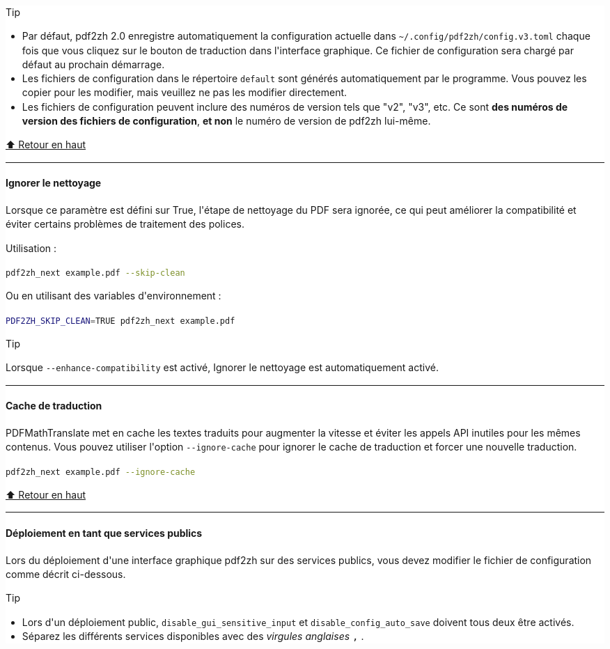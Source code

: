 > [!TIP]
> - Par défaut, pdf2zh 2.0 enregistre automatiquement la configuration actuelle dans `~/.config/pdf2zh/config.v3.toml` chaque fois que vous cliquez sur le bouton de traduction dans l'interface graphique. Ce fichier de configuration sera chargé par défaut au prochain démarrage.
> - Les fichiers de configuration dans le répertoire `default` sont générés automatiquement par le programme. Vous pouvez les copier pour les modifier, mais veuillez ne pas les modifier directement.
> - Les fichiers de configuration peuvent inclure des numéros de version tels que "v2", "v3", etc. Ce sont **des numéros de version des fichiers de configuration**, **et non** le numéro de version de pdf2zh lui-même.


[⬆️ Retour en haut](#toc)

---

#### Ignorer le nettoyage

Lorsque ce paramètre est défini sur True, l'étape de nettoyage du PDF sera ignorée, ce qui peut améliorer la compatibilité et éviter certains problèmes de traitement des polices.

Utilisation :

```bash
pdf2zh_next example.pdf --skip-clean
```

Ou en utilisant des variables d'environnement :

```bash
PDF2ZH_SKIP_CLEAN=TRUE pdf2zh_next example.pdf
```

> [!TIP]
> Lorsque `--enhance-compatibility` est activé, Ignorer le nettoyage est automatiquement activé.

---

#### Cache de traduction

PDFMathTranslate met en cache les textes traduits pour augmenter la vitesse et éviter les appels API inutiles pour les mêmes contenus. Vous pouvez utiliser l'option `--ignore-cache` pour ignorer le cache de traduction et forcer une nouvelle traduction.

```bash
pdf2zh_next example.pdf --ignore-cache
```

[⬆️ Retour en haut](#toc)

---

#### Déploiement en tant que services publics

Lors du déploiement d'une interface graphique pdf2zh sur des services publics, vous devez modifier le fichier de configuration comme décrit ci-dessous.

> [!TIP]
> - Lors d'un déploiement public, `disable_gui_sensitive_input` et `disable_config_auto_save` doivent tous deux être activés.
> - Séparez les différents services disponibles avec des *virgules anglaises* <kbd>,</kbd> .
